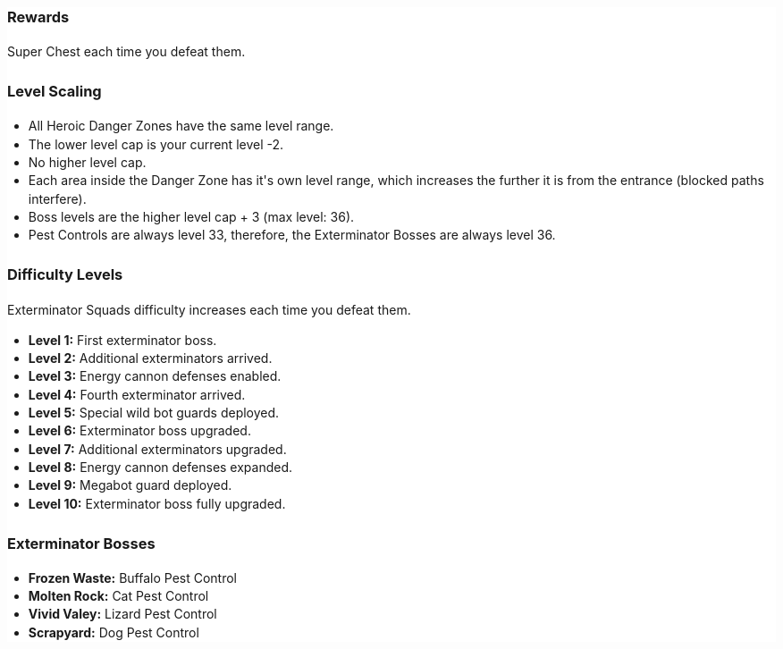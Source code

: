 ### Rewards

Super Chest each time you defeat them.

### Level Scaling

- All Heroic Danger Zones have the same level range.
- The lower level cap is your current level -2.
- No higher level cap.
- Each area inside the Danger Zone has it's own level range, which increases the further it is from the entrance (blocked paths interfere).
- Boss levels are the higher level cap + 3 (max level: 36).
- Pest Controls are always level 33, therefore, the Exterminator Bosses are always level 36.


### Difficulty Levels

Exterminator Squads difficulty increases each time you defeat them.

- **Level 1:** First exterminator boss.
- **Level 2:** Additional exterminators arrived.
- **Level 3:** Energy cannon defenses enabled.
- **Level 4:** Fourth exterminator arrived.
- **Level 5:** Special wild bot guards deployed.
- **Level 6:** Exterminator boss upgraded.
- **Level 7:** Additional exterminators upgraded.
- **Level 8:** Energy cannon defenses expanded.
- **Level 9:** Megabot guard deployed.
- **Level 10:** Exterminator boss fully upgraded.


### Exterminator Bosses

- **Frozen Waste:** Buffalo Pest Control
- **Molten Rock:** Cat Pest Control
- **Vivid Valey:** Lizard Pest Control
- **Scrapyard:** Dog Pest Control

